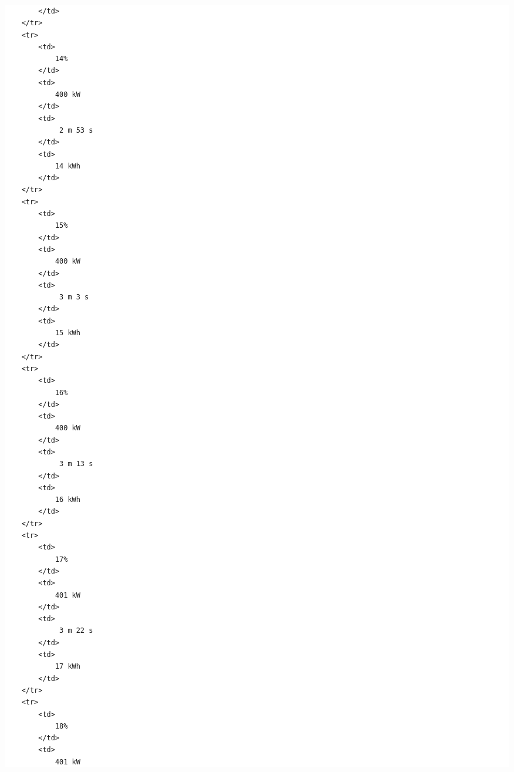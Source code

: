 			</td>
		</tr>
		<tr>
			<td>
				14%
			</td>
			<td>
				400 kW
			</td>
			<td>
				 2 m 53 s
			</td>
			<td>
				14 kWh
			</td>
		</tr>
		<tr>
			<td>
				15%
			</td>
			<td>
				400 kW
			</td>
			<td>
				 3 m 3 s
			</td>
			<td>
				15 kWh
			</td>
		</tr>
		<tr>
			<td>
				16%
			</td>
			<td>
				400 kW
			</td>
			<td>
				 3 m 13 s
			</td>
			<td>
				16 kWh
			</td>
		</tr>
		<tr>
			<td>
				17%
			</td>
			<td>
				401 kW
			</td>
			<td>
				 3 m 22 s
			</td>
			<td>
				17 kWh
			</td>
		</tr>
		<tr>
			<td>
				18%
			</td>
			<td>
				401 kW